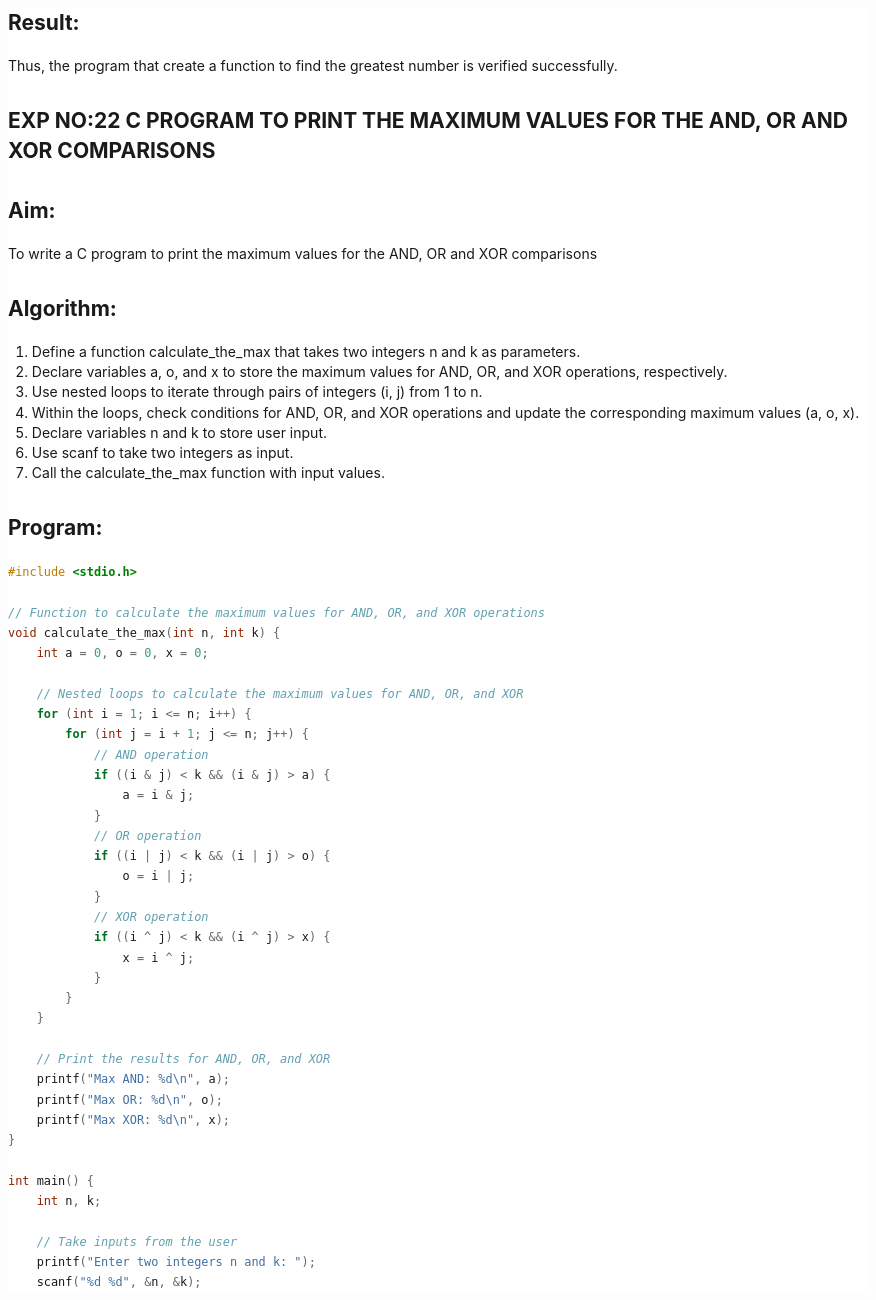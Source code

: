 ## Result:
Thus, the program  that create a function to find the greatest number is verified successfully.


 
## EXP NO:22 C PROGRAM TO PRINT THE MAXIMUM VALUES FOR THE AND, OR AND  XOR COMPARISONS
## Aim:
To write a C program to print the maximum values for the AND, OR and XOR comparisons

## Algorithm:
1.	Define a function calculate_the_max that takes two integers n and k as parameters.
2.	Declare variables a, o, and x to store the maximum values for AND, OR, and XOR operations, respectively.
3.	Use nested loops to iterate through pairs of integers (i, j) from 1 to n.
4.	Within the loops, check conditions for AND, OR, and XOR operations and update the corresponding maximum values (a, o, x).
5.	Declare variables n and k to store user input.
6.	Use scanf to take two integers as input.
7.	Call the calculate_the_max function with input values.
 
## Program:
```c
#include <stdio.h>

// Function to calculate the maximum values for AND, OR, and XOR operations
void calculate_the_max(int n, int k) {
    int a = 0, o = 0, x = 0;
    
    // Nested loops to calculate the maximum values for AND, OR, and XOR
    for (int i = 1; i <= n; i++) {
        for (int j = i + 1; j <= n; j++) {
            // AND operation
            if ((i & j) < k && (i & j) > a) {
                a = i & j;
            }
            // OR operation
            if ((i | j) < k && (i | j) > o) {
                o = i | j;
            }
            // XOR operation
            if ((i ^ j) < k && (i ^ j) > x) {
                x = i ^ j;
            }
        }
    }

    // Print the results for AND, OR, and XOR
    printf("Max AND: %d\n", a);
    printf("Max OR: %d\n", o);
    printf("Max XOR: %d\n", x);
}

int main() {
    int n, k;

    // Take inputs from the user
    printf("Enter two integers n and k: ");
    scanf("%d %d", &n, &k);

```